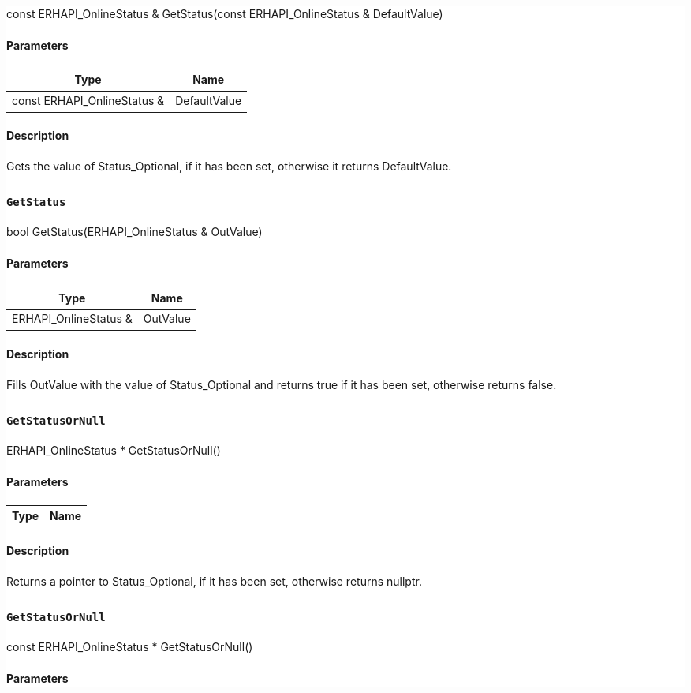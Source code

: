 const ERHAPI_OnlineStatus & GetStatus(const ERHAPI_OnlineStatus & DefaultValue)

#### Parameters

| Type | Name |
|------|------|
|const ERHAPI_OnlineStatus &|DefaultValue|

#### Description

Gets the value of Status_Optional, if it has been set, otherwise it returns DefaultValue.




### `GetStatus` <a id="structFRHAPI__PlayerPresence_1adea031eb81aec6f7043520c4c586bca0"></a>

bool GetStatus(ERHAPI_OnlineStatus & OutValue)

#### Parameters

| Type | Name |
|------|------|
|ERHAPI_OnlineStatus &|OutValue|

#### Description

Fills OutValue with the value of Status_Optional and returns true if it has been set, otherwise returns false.




### `GetStatusOrNull` <a id="structFRHAPI__PlayerPresence_1a044702b723618a9b9d2f897940b7d66d"></a>

ERHAPI_OnlineStatus * GetStatusOrNull()

#### Parameters

| Type | Name |
|------|------|

#### Description

Returns a pointer to Status_Optional, if it has been set, otherwise returns nullptr.




### `GetStatusOrNull` <a id="structFRHAPI__PlayerPresence_1a33f0d8285cf65ccf1ce9eadf4aada605"></a>

const ERHAPI_OnlineStatus * GetStatusOrNull()

#### Parameters
